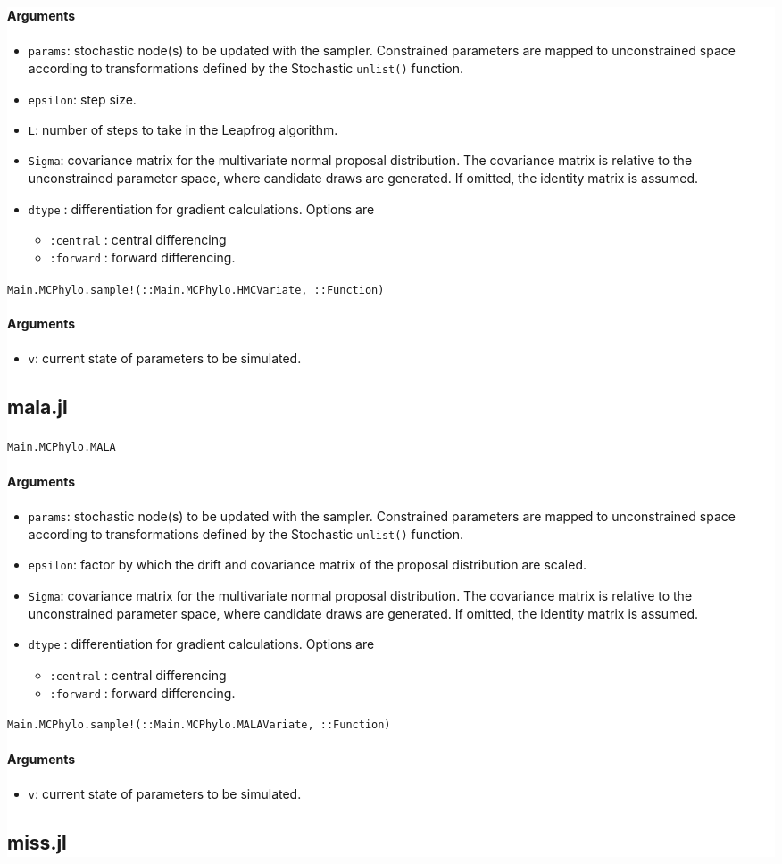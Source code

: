 #### Arguments 

* `params`: stochastic node(s) to be updated with the sampler. Constrained parameters are mapped to unconstrained space according to transformations defined by the Stochastic `unlist()` function.

* `epsilon`: step size.

* `L`: number of steps to take in the Leapfrog algorithm.

* `Sigma`: covariance matrix for the multivariate normal proposal distribution. The covariance matrix is relative to the unconstrained parameter space, where candidate draws are generated. If omitted, the identity matrix is assumed.

* `dtype` : differentiation for gradient calculations. Options are
    * `:central` : central differencing
    * `:forward` : forward differencing.
	
```@docs
Main.MCPhylo.sample!(::Main.MCPhylo.HMCVariate, ::Function)
```

#### Arguments

* `v`: current state of parameters to be simulated.

## mala.jl

```@docs
Main.MCPhylo.MALA
```

#### Arguments

* `params`: stochastic node(s) to be updated with the sampler. Constrained parameters are mapped to unconstrained space according to transformations defined by the Stochastic `unlist()` function.

* `epsilon`: factor by which the drift and covariance matrix of the proposal distribution are scaled.

* `Sigma`: covariance matrix for the multivariate normal proposal distribution. The covariance matrix is relative to the unconstrained parameter space, where candidate draws are generated. If omitted, the identity matrix is assumed.

* `dtype` : differentiation for gradient calculations. Options are
    * `:central` : central differencing
    * `:forward` : forward differencing.

```@docs
Main.MCPhylo.sample!(::Main.MCPhylo.MALAVariate, ::Function)
```

#### Arguments

* `v`: current state of parameters to be simulated.

## miss.jl
